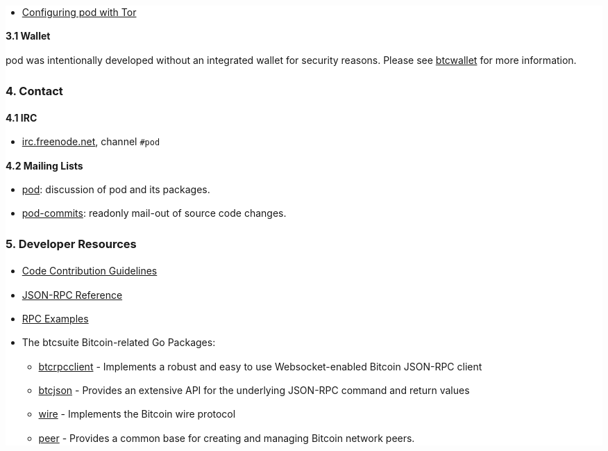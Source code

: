 - [Configuring pod with Tor](https://git.parallelcoin.io/dev/pod/tree/master/docs/configuring_tor.md)

<a name="Wallet" />

**3.1 Wallet**

pod was intentionally developed without an integrated wallet for security reasons. Please see [btcwallet](https://github.com/btcsuite/btcwallet) for more information.

<a name="Contact" />

### 4. Contact

<a name="ContactIRC" />

**4.1 IRC**

- [irc.freenode.net](irc://irc.freenode.net), channel `#pod`

<a name="MailingLists" />

**4.2 Mailing Lists**

- <a href="mailto:pod+subscribe@opensource.conformal.com">pod</a>: discussion
  of pod and its packages.

- <a href="mailto:pod-commits+subscribe@opensource.conformal.com">pod-commits</a>:
  readonly mail-out of source code changes.

<a name="DeveloperResources" />

### 5. Developer Resources

<a name="ContributionGuidelines" />

- [Code Contribution Guidelines](https://git.parallelcoin.io/dev/pod/tree/master/docs/code_contribution_guidelines.md)

<a name="JSONRPCReference" />

- [JSON-RPC Reference](https://git.parallelcoin.io/dev/pod/tree/master/docs/json_rpc_api.md)

- [RPC Examples](https://git.parallelcoin.io/dev/pod/tree/master/docs/json_rpc_api.md#ExampleCode)

<a name="GoPackages" />

- The btcsuite Bitcoin-related Go Packages:

  - [btcrpcclient](https://git.parallelcoin.io/dev/pod/tree/master/rpcclient) - Implements a robust and easy to use Websocket-enabled Bitcoin JSON-RPC client

  - [btcjson](https://git.parallelcoin.io/dev/pod/tree/master/btcjson) - Provides an extensive API for the underlying JSON-RPC command and return values

  - [wire](https://git.parallelcoin.io/dev/pod/tree/master/wire) - Implements the
    Bitcoin wire protocol

  - [peer](https://git.parallelcoin.io/dev/pod/tree/master/peer) - Provides a common base for creating and managing Bitcoin network peers.
